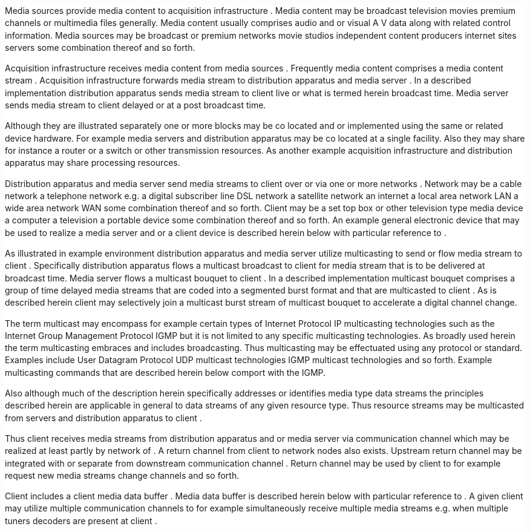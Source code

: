 Media sources provide media content to acquisition infrastructure . Media content may be broadcast television movies premium channels or multimedia files generally. Media content usually comprises audio and or visual A V data along with related control information. Media sources may be broadcast or premium networks movie studios independent content producers internet sites servers some combination thereof and so forth.

Acquisition infrastructure receives media content from media sources . Frequently media content comprises a media content stream . Acquisition infrastructure forwards media stream to distribution apparatus and media server . In a described implementation distribution apparatus sends media stream to client live or what is termed herein broadcast time. Media server sends media stream to client delayed or at a post broadcast time.

Although they are illustrated separately one or more blocks may be co located and or implemented using the same or related device hardware. For example media servers and distribution apparatus may be co located at a single facility. Also they may share for instance a router or a switch or other transmission resources. As another example acquisition infrastructure and distribution apparatus may share processing resources.

Distribution apparatus and media server send media streams to client over or via one or more networks . Network may be a cable network a telephone network e.g. a digital subscriber line DSL network a satellite network an internet a local area network LAN a wide area network WAN some combination thereof and so forth. Client may be a set top box or other television type media device a computer a television a portable device some combination thereof and so forth. An example general electronic device that may be used to realize a media server and or a client device is described herein below with particular reference to .

As illustrated in example environment distribution apparatus and media server utilize multicasting to send or flow media stream to client . Specifically distribution apparatus flows a multicast broadcast to client for media stream that is to be delivered at broadcast time. Media server flows a multicast bouquet to client . In a described implementation multicast bouquet comprises a group of time delayed media streams that are coded into a segmented burst format and that are multicasted to client . As is described herein client may selectively join a multicast burst stream of multicast bouquet to accelerate a digital channel change.

The term multicast may encompass for example certain types of Internet Protocol IP multicasting technologies such as the Internet Group Management Protocol IGMP but it is not limited to any specific multicasting technologies. As broadly used herein the term multicasting embraces and includes broadcasting. Thus multicasting may be effectuated using any protocol or standard. Examples include User Datagram Protocol UDP multicast technologies IGMP multicast technologies and so forth. Example multicasting commands that are described herein below comport with the IGMP.

Also although much of the description herein specifically addresses or identifies media type data streams the principles described herein are applicable in general to data streams of any given resource type. Thus resource streams may be multicasted from servers and distribution apparatus to client .

Thus client receives media streams from distribution apparatus and or media server via communication channel which may be realized at least partly by network of . A return channel from client to network nodes also exists. Upstream return channel may be integrated with or separate from downstream communication channel . Return channel may be used by client to for example request new media streams change channels and so forth.

Client includes a client media data buffer . Media data buffer is described herein below with particular reference to . A given client may utilize multiple communication channels to for example simultaneously receive multiple media streams e.g. when multiple tuners decoders are present at client .
